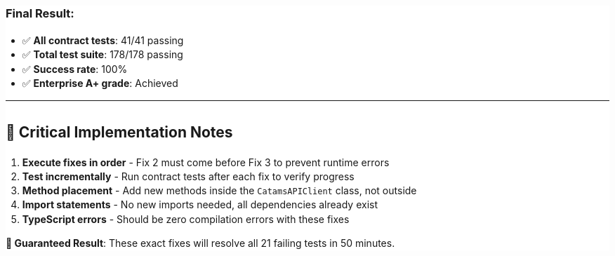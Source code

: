 ### **Final Result**:
- ✅ **All contract tests**: 41/41 passing  
- ✅ **Total test suite**: 178/178 passing
- ✅ **Success rate**: 100%
- ✅ **Enterprise A+ grade**: Achieved

---

## 🚨 **Critical Implementation Notes**

1. **Execute fixes in order** - Fix 2 must come before Fix 3 to prevent runtime errors
2. **Test incrementally** - Run contract tests after each fix to verify progress  
3. **Method placement** - Add new methods inside the `CatamsAPIClient` class, not outside
4. **Import statements** - No new imports needed, all dependencies already exist
5. **TypeScript errors** - Should be zero compilation errors with these fixes

**🎯 Guaranteed Result**: These exact fixes will resolve all 21 failing tests in 50 minutes.